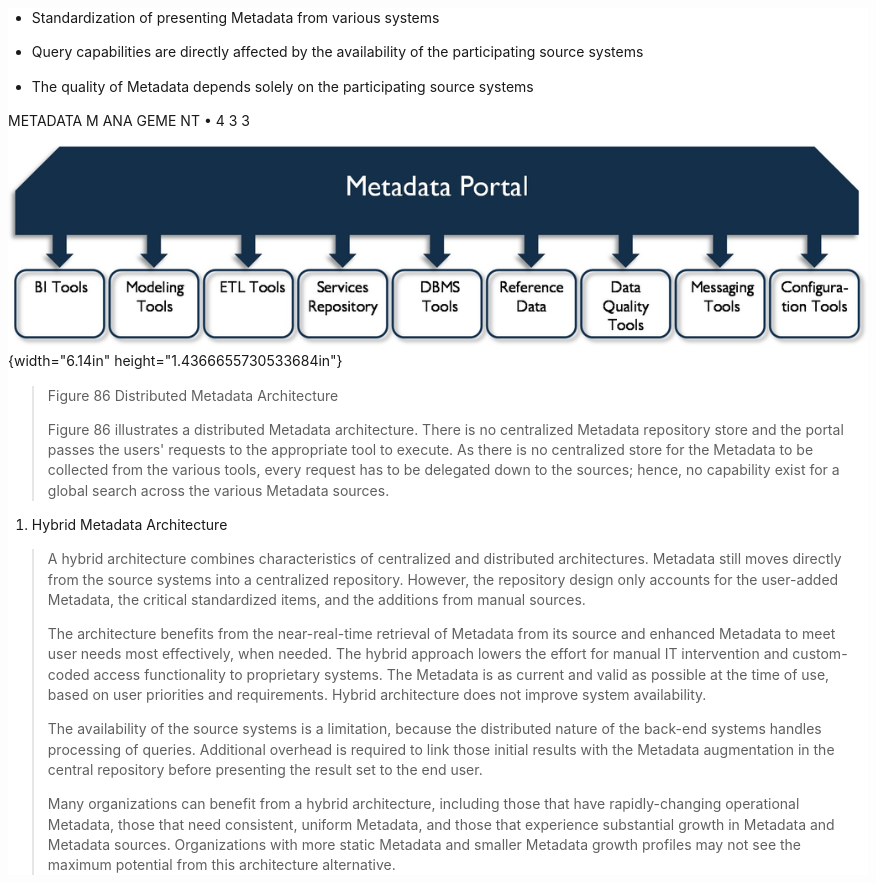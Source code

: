 -   Standardization of presenting Metadata from various systems

-   Query capabilities are directly affected by the availability of the
    participating source systems

-   The quality of Metadata depends solely on the participating source
    systems

METADATA M ANA GEME NT • 4 3 3

![](./media/media/image163.jpeg){width="6.14in"
height="1.4366655730533684in"}

> Figure 86 Distributed Metadata Architecture
>
> Figure 86 illustrates a distributed Metadata architecture. There is no
> centralized Metadata repository store and the portal passes the users'
> requests to the appropriate tool to execute. As there is no
> centralized store for the Metadata to be collected from the various
> tools, every request has to be delegated down to the sources; hence,
> no capability exist for a global search across the various Metadata
> sources.

1.  Hybrid Metadata Architecture

> A hybrid architecture combines characteristics of centralized and
> distributed architectures. Metadata still moves directly from the
> source systems into a centralized repository. However, the repository
> design only accounts for the user-added Metadata, the critical
> standardized items, and the additions from manual sources.
>
> The architecture benefits from the near-real-time retrieval of
> Metadata from its source and enhanced Metadata to meet user needs most
> effectively, when needed. The hybrid approach lowers the effort for
> manual IT intervention and custom-coded access functionality to
> proprietary systems. The Metadata is as current and valid as possible
> at the time of use, based on user priorities and requirements. Hybrid
> architecture does not improve system availability.
>
> The availability of the source systems is a limitation, because the
> distributed nature of the back-end systems handles processing of
> queries. Additional overhead is required to link those initial results
> with the Metadata augmentation in the central repository before
> presenting the result set to the end user.
>
> Many organizations can benefit from a hybrid architecture, including
> those that have rapidly-changing operational Metadata, those that need
> consistent, uniform Metadata, and those that experience substantial
> growth in Metadata and Metadata sources. Organizations with more
> static Metadata and smaller Metadata growth profiles may not see the
> maximum potential from this architecture alternative.
